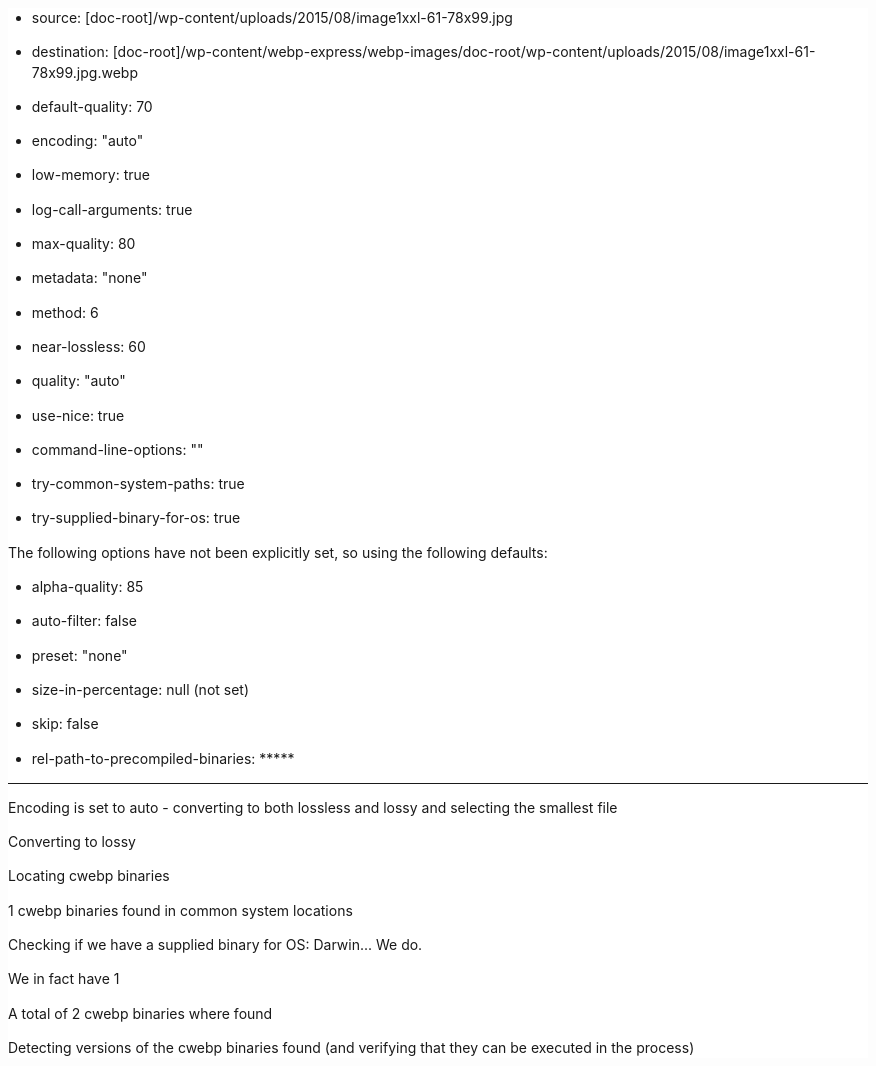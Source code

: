 - source: [doc-root]/wp-content/uploads/2015/08/image1xxl-61-78x99.jpg

- destination: [doc-root]/wp-content/webp-express/webp-images/doc-root/wp-content/uploads/2015/08/image1xxl-61-78x99.jpg.webp

- default-quality: 70

- encoding: "auto"

- low-memory: true

- log-call-arguments: true

- max-quality: 80

- metadata: "none"

- method: 6

- near-lossless: 60

- quality: "auto"

- use-nice: true

- command-line-options: ""

- try-common-system-paths: true

- try-supplied-binary-for-os: true


The following options have not been explicitly set, so using the following defaults:

- alpha-quality: 85

- auto-filter: false

- preset: "none"

- size-in-percentage: null (not set)

- skip: false

- rel-path-to-precompiled-binaries: *****

------------


Encoding is set to auto - converting to both lossless and lossy and selecting the smallest file


Converting to lossy

Locating cwebp binaries

1 cwebp binaries found in common system locations

Checking if we have a supplied binary for OS: Darwin... We do.

We in fact have 1

A total of 2 cwebp binaries where found

Detecting versions of the cwebp binaries found (and verifying that they can be executed in the process)
